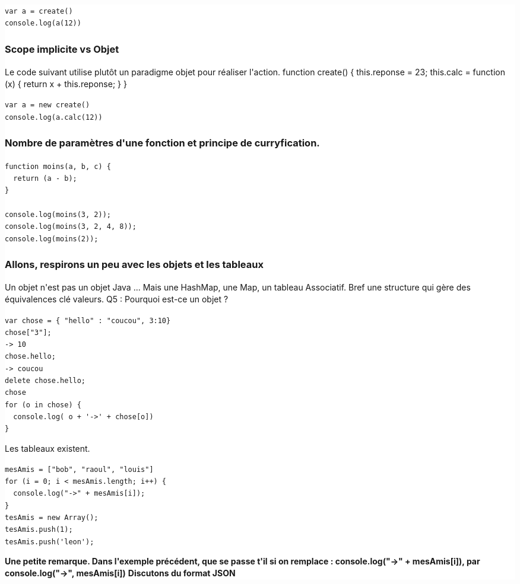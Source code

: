     var a = create()
    console.log(a(12))

### Scope implicite vs Objet
Le code suivant utilise plutôt un paradigme objet pour réaliser l'action.
    function create() {
      this.reponse = 23;
      this.calc = function (x) { return x + this.reponse; }
    }

    var a = new create()
    console.log(a.calc(12))

### Nombre de paramètres d'une fonction et principe de curryfication.

    function moins(a, b, c) {
      return (a - b);
    }

    console.log(moins(3, 2));
    console.log(moins(3, 2, 4, 8));
    console.log(moins(2));


### Allons, respirons un peu avec les objets et les tableaux
Un objet n'est pas un objet Java ... Mais une HashMap, une Map, un tableau Associatif. Bref une structure qui gère des équivalences clé valeurs.
Q5 : Pourquoi est-ce un objet ?

    var chose = { "hello" : "coucou", 3:10}
    chose["3"];
    -> 10
    chose.hello;
    -> coucou
    delete chose.hello;
    chose
    for (o in chose) {
      console.log( o + '->' + chose[o])
    }

Les tableaux existent.

    mesAmis = ["bob", "raoul", "louis"]
    for (i = 0; i < mesAmis.length; i++) {
      console.log("->" + mesAmis[i]);
    }
    tesAmis = new Array();
    tesAmis.push(1);
    tesAmis.push('leon');


**Une petite remarque. Dans l'exemple précédent, que se passe t'il si on remplace :
 console.log("->" + mesAmis[i]), par console.log("->", mesAmis[i])**
**Discutons du format JSON**


[^1]: Minimum Viable Product : Lean startup, E. Ries
[^2]: NodeJs : [http://nodejs.org](http://nodejs.org)
